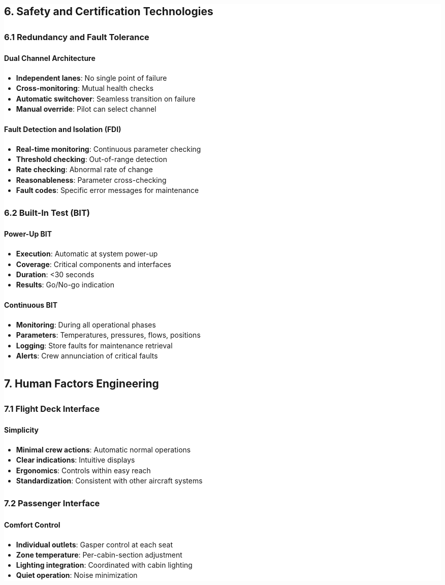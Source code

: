 ## 6. Safety and Certification Technologies

### 6.1 Redundancy and Fault Tolerance

#### Dual Channel Architecture
- **Independent lanes**: No single point of failure
- **Cross-monitoring**: Mutual health checks
- **Automatic switchover**: Seamless transition on failure
- **Manual override**: Pilot can select channel

#### Fault Detection and Isolation (FDI)
- **Real-time monitoring**: Continuous parameter checking
- **Threshold checking**: Out-of-range detection
- **Rate checking**: Abnormal rate of change
- **Reasonableness**: Parameter cross-checking
- **Fault codes**: Specific error messages for maintenance

### 6.2 Built-In Test (BIT)

#### Power-Up BIT
- **Execution**: Automatic at system power-up
- **Coverage**: Critical components and interfaces
- **Duration**: <30 seconds
- **Results**: Go/No-go indication

#### Continuous BIT
- **Monitoring**: During all operational phases
- **Parameters**: Temperatures, pressures, flows, positions
- **Logging**: Store faults for maintenance retrieval
- **Alerts**: Crew annunciation of critical faults

## 7. Human Factors Engineering

### 7.1 Flight Deck Interface

#### Simplicity
- **Minimal crew actions**: Automatic normal operations
- **Clear indications**: Intuitive displays
- **Ergonomics**: Controls within easy reach
- **Standardization**: Consistent with other aircraft systems

### 7.2 Passenger Interface

#### Comfort Control
- **Individual outlets**: Gasper control at each seat
- **Zone temperature**: Per-cabin-section adjustment
- **Lighting integration**: Coordinated with cabin lighting
- **Quiet operation**: Noise minimization
